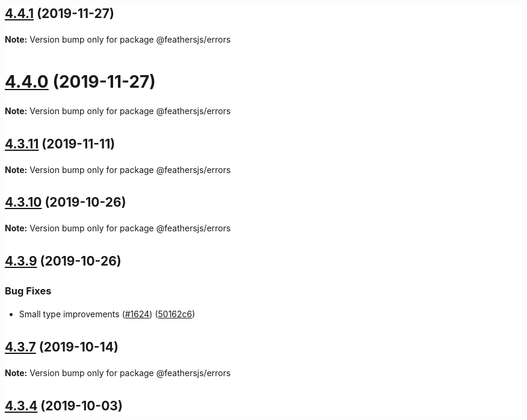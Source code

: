 ## [4.4.1](https://github.com/feathersjs/feathers/compare/v4.4.0...v4.4.1) (2019-11-27)

**Note:** Version bump only for package @feathersjs/errors





# [4.4.0](https://github.com/feathersjs/feathers/compare/v4.3.11...v4.4.0) (2019-11-27)

**Note:** Version bump only for package @feathersjs/errors





## [4.3.11](https://github.com/feathersjs/feathers/compare/v4.3.10...v4.3.11) (2019-11-11)

**Note:** Version bump only for package @feathersjs/errors





## [4.3.10](https://github.com/feathersjs/feathers/compare/v4.3.9...v4.3.10) (2019-10-26)

**Note:** Version bump only for package @feathersjs/errors





## [4.3.9](https://github.com/feathersjs/feathers/compare/v4.3.8...v4.3.9) (2019-10-26)


### Bug Fixes

* Small type improvements ([#1624](https://github.com/feathersjs/feathers/issues/1624)) ([50162c6](https://github.com/feathersjs/feathers/commit/50162c6e562f0a47c6a280c4f01fff7c3afee293))





## [4.3.7](https://github.com/feathersjs/feathers/compare/v4.3.6...v4.3.7) (2019-10-14)

**Note:** Version bump only for package @feathersjs/errors





## [4.3.4](https://github.com/feathersjs/feathers/compare/v4.3.3...v4.3.4) (2019-10-03)
